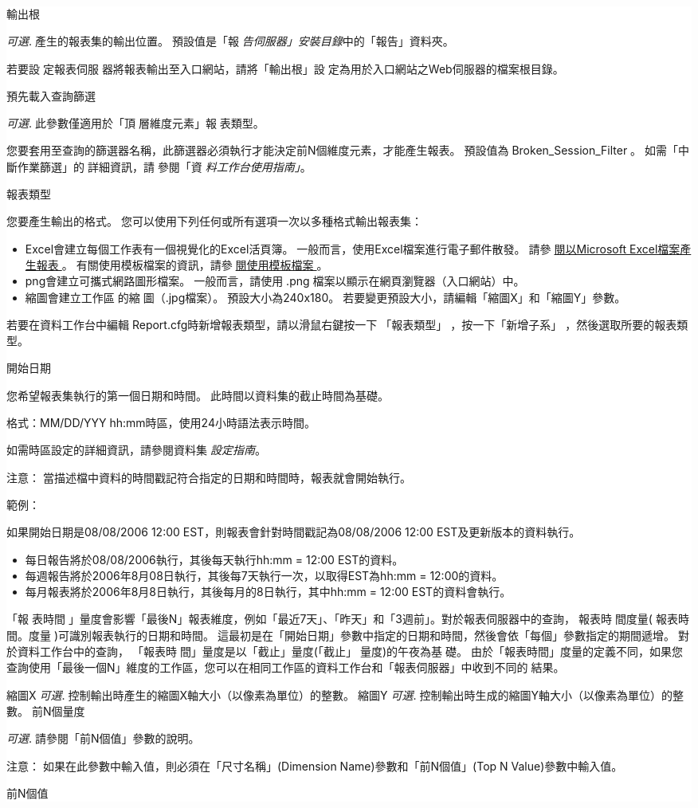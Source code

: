   </tr> 
  <tr> 
   <td colname="col1"> 輸出根 </td> 
   <td colname="col2"> <p><i>可選</i>. 產生的報表集的輸出位置。 預設值是「報 <i>告伺服器」安裝目錄</i>中的「報告」資料夾。 </p> <p>若要設 <span class="keyword"> 定報表伺服 </span> 器將報表輸出至入口網站，請將「輸出根」設 <span class="wintitle"></span> 定為用於入口網站之Web伺服器的檔案根目錄。 </p> </td> 
  </tr> 
  <tr> 
   <td colname="col1"> 預先載入查詢篩選 </td> 
   <td colname="col2"> <p><i>可選</i>. 此參數僅適用於「頂 <span class="wintitle"> 層維度元素」報 </span> 表類型。 </p> <p>您要套用至查詢的篩選器名稱，此篩選器必須執行才能決定前N個維度元素，才能產生報表。 預設值為 <span class="wintitle"> Broken_Session_Filter </span>。 如需「中斷作業篩選」的 <span class="wintitle"> 詳細資訊，請 </span>參閱「資 <i>料工作台使用指南」</i>。 </p> </td> 
  </tr> 
  <tr> 
   <td colname="col1"> <span class="wintitle"> 報表類型 </span> </td> 
   <td colname="col2"> <p>您要產生輸出的格式。 您可以使用下列任何或所有選項一次以多種格式輸出報表集： 
     <ul id="ul_FAF024F73F6B4F2C9D6760441E8F0CF9"> 
      <li id="li_04A3E0C7812B43E7BBFCDA8C3EA21CFC">Excel會建立每個工作表有一個視覺化的Excel活頁簿。 一般而言，使用Excel檔案進行電子郵件散發。 請參 <a href="../../../home/c-rpt-oview/c-work-rpt-sets/t-create-rpt-set/t-config-rpt-set/c-gen-rpts-ex-files.md#concept-0b0fdb938805422d95c5f6fe706f09ee"> 閱以Microsoft Excel檔案產生報表 </a>。 有關使用模板檔案的資訊，請參 <a href="../../../home/c-rpt-oview/c-work-rpt-sets/t-create-rpt-set/t-config-rpt-set/c-gen-rpts-ex-files.md#section-40ab11916f464b1a88214ab969da6751"> 閱使用模板檔案 </a>。 </li> 
      <li id="li_CD1BDDEDE85349CE8C736887BB5E4726">png會建立可攜式網路圖形檔案。 一般而言，請使用 <span class="filepath"> .png </span> 檔案以顯示在網頁瀏覽器（入口網站）中。 </li> 
      <li id="li_869DA266E6A041A5BD343537743FAC79">縮圖會建立工作區 <span class="filepath"> 的縮 </span> 圖（.jpg檔案）。 預設大小為240x180。 若要變更預設大小，請編輯「縮圖X」和「縮圖Y」參數。 </li> 
     </ul> </p> <p>若要在資料工作台中編輯 <span class="filepath"> Report.cfg時新增報表類型，請以滑鼠右鍵按一下 </span> 「報表類型」 <span class="uicontrol"> ，按一下「新增子系」 </span><span class="uicontrol"></span>，然後選取所要的報表類型。 </p> </td> 
  </tr> 
  <tr> 
   <td colname="col1"> 開始日期 </td> 
   <td colname="col2"> <p>您希望報表集執行的第一個日期和時間。 此時間以資料集的截止時間為基礎。 </p> <p>格式：MM/DD/YYY hh:mm時區，使用24小時語法表示時間。 </p> <p>如需時區設定的詳細資訊，請參閱資料集 <i>設定指南</i>。 </p> <p> <p>注意： 當描述檔中資料的時間戳記符合指定的日期和時間時，報表就會開始執行。 </p> </p> <p>範例： </p> <p>如果開始日期是08/08/2006 12:00 EST，則報表會針對時間戳記為08/08/2006 12:00 EST及更新版本的資料執行。 
     <ul id="ul_EEF6F61B55E440DFB3348A9B10DFA5F1"> 
      <li id="li_133374F1287D4631BCAE7691E3FC93B6">每日報告將於08/08/2006執行，其後每天執行hh:mm = 12:00 EST的資料。 </li> 
      <li id="li_89514719C5F94D789E4A1049D2CD5F93">每週報告將於2006年8月08日執行，其後每7天執行一次，以取得EST為hh:mm = 12:00的資料。 </li> 
      <li id="li_EB986D04FA664DB89C66B0FC1CE4D36B">每月報表將於2006年8月8日執行，其後每月的8日執行，其中hh:mm = 12:00 EST的資料會執行。 </li> 
     </ul> </p> <p>「報 <span class="wintitle"> 表時間 </span> 」量度會影響「最後N」報表維度，例如「最近7天」、「昨天」和「3週前」。對於報表伺服器中的查詢， <span class="wintitle"> 報表時 </span> 間度量( <span class="filepath"> 報表時間。度量 </span>)可識別報表執行的日期和時間。 這最初是在「開始日期」參數中指定的日期和時間，然後會依「每個」參數指定的期間遞增。 對於資料工作台中的查詢， <span class="wintitle"> 「報表時 </span> 間」量度是以「截止」量度(「截止」 <span class="filepath"> 量度)的午夜為基 </span>礎。 由於「報表時間」度量的定義不同，如果您查詢使用「最後一個N」維度的工作區，您可以在相同工作區的資料工作台和「報表伺服器」中收到不同的 <span class="keyword"></span> 結果。 </p> </td> 
  </tr> 
  <tr> 
   <td colname="col1"> 縮圖X </td> 
   <td colname="col2"> <i>可選</i>. 控制輸出時產生的縮圖X軸大小（以像素為單位）的整數。 </td> 
  </tr> 
  <tr> 
   <td colname="col1"> 縮圖Y </td> 
   <td colname="col2"> <i>可選</i>. 控制輸出時生成的縮圖Y軸大小（以像素為單位）的整數。 </td> 
  </tr> 
  <tr> 
   <td colname="col1"> 前N個量度 </td> 
   <td colname="col2"> <p><i>可選</i>. 請參閱「前N個值」參數的說明。 </p> <p> <p>注意： 如果在此參數中輸入值，則必須在「尺寸名稱」(Dimension Name)參數和「前N個值」(Top N Value)參數中輸入值。 </p> </p> </td> 
  </tr> 
  <tr> 
   <td colname="col1"> 前N個值 </td> 